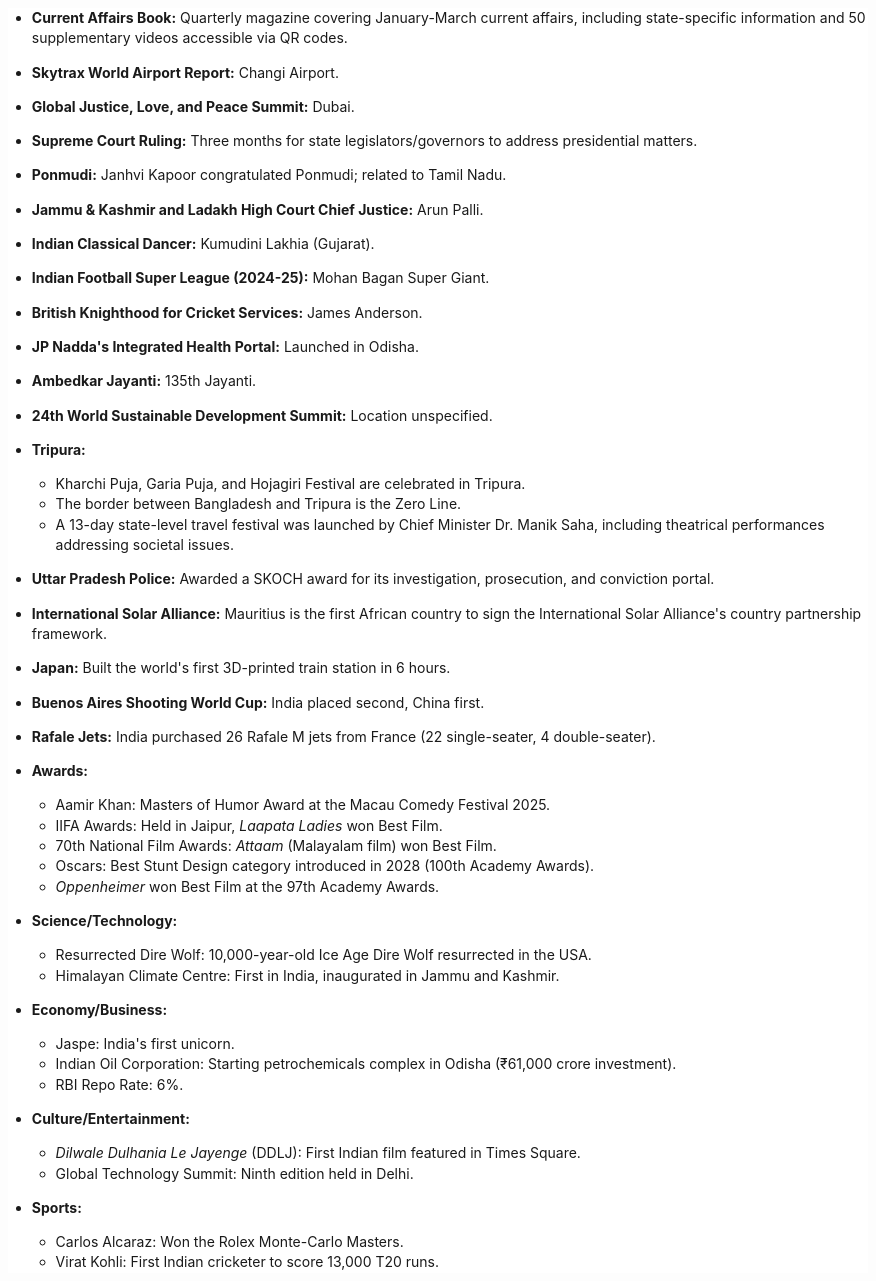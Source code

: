 *   **Current Affairs Book:** Quarterly magazine covering January-March current affairs, including state-specific information and 50 supplementary videos accessible via QR codes.
*   **Skytrax World Airport Report:** Changi Airport.
*   **Global Justice, Love, and Peace Summit:** Dubai.
*   **Supreme Court Ruling:** Three months for state legislators/governors to address presidential matters.
*   **Ponmudi:** Janhvi Kapoor congratulated Ponmudi; related to Tamil Nadu.
*   **Jammu & Kashmir and Ladakh High Court Chief Justice:** Arun Palli.
*   **Indian Classical Dancer:** Kumudini Lakhia (Gujarat).
*   **Indian Football Super League (2024-25):** Mohan Bagan Super Giant.
*   **British Knighthood for Cricket Services:** James Anderson.
*   **JP Nadda's Integrated Health Portal:** Launched in Odisha.
*   **Ambedkar Jayanti:** 135th Jayanti.
*   **24th World Sustainable Development Summit:** Location unspecified.
*   **Tripura:**
    *   Kharchi Puja, Garia Puja, and Hojagiri Festival are celebrated in Tripura.
    *   The border between Bangladesh and Tripura is the Zero Line.
    *   A 13-day state-level travel festival was launched by Chief Minister Dr. Manik Saha, including theatrical performances addressing societal issues.

*   **Uttar Pradesh Police:** Awarded a SKOCH award for its investigation, prosecution, and conviction portal.

*   **International Solar Alliance:** Mauritius is the first African country to sign the International Solar Alliance's country partnership framework.

*   **Japan:** Built the world's first 3D-printed train station in 6 hours.

*   **Buenos Aires Shooting World Cup:** India placed second, China first.

*   **Rafale Jets:** India purchased 26 Rafale M jets from France (22 single-seater, 4 double-seater).

*   **Awards:**
    *   Aamir Khan: Masters of Humor Award at the Macau Comedy Festival 2025.
    *   IIFA Awards: Held in Jaipur, *Laapata Ladies* won Best Film.
    *   70th National Film Awards: *Attaam* (Malayalam film) won Best Film.
    *   Oscars: Best Stunt Design category introduced in 2028 (100th Academy Awards).
    *   *Oppenheimer* won Best Film at the 97th Academy Awards.

*   **Science/Technology:**
    *   Resurrected Dire Wolf: 10,000-year-old Ice Age Dire Wolf resurrected in the USA.
    *   Himalayan Climate Centre: First in India, inaugurated in Jammu and Kashmir.

*   **Economy/Business:**
    *   Jaspe: India's first unicorn.
    *   Indian Oil Corporation: Starting petrochemicals complex in Odisha (₹61,000 crore investment).
    *   RBI Repo Rate: 6%.

*   **Culture/Entertainment:**
    *   *Dilwale Dulhania Le Jayenge* (DDLJ): First Indian film featured in Times Square.
    *   Global Technology Summit: Ninth edition held in Delhi.

*   **Sports:**
    *   Carlos Alcaraz: Won the Rolex Monte-Carlo Masters.
    *   Virat Kohli: First Indian cricketer to score 13,000 T20 runs.
